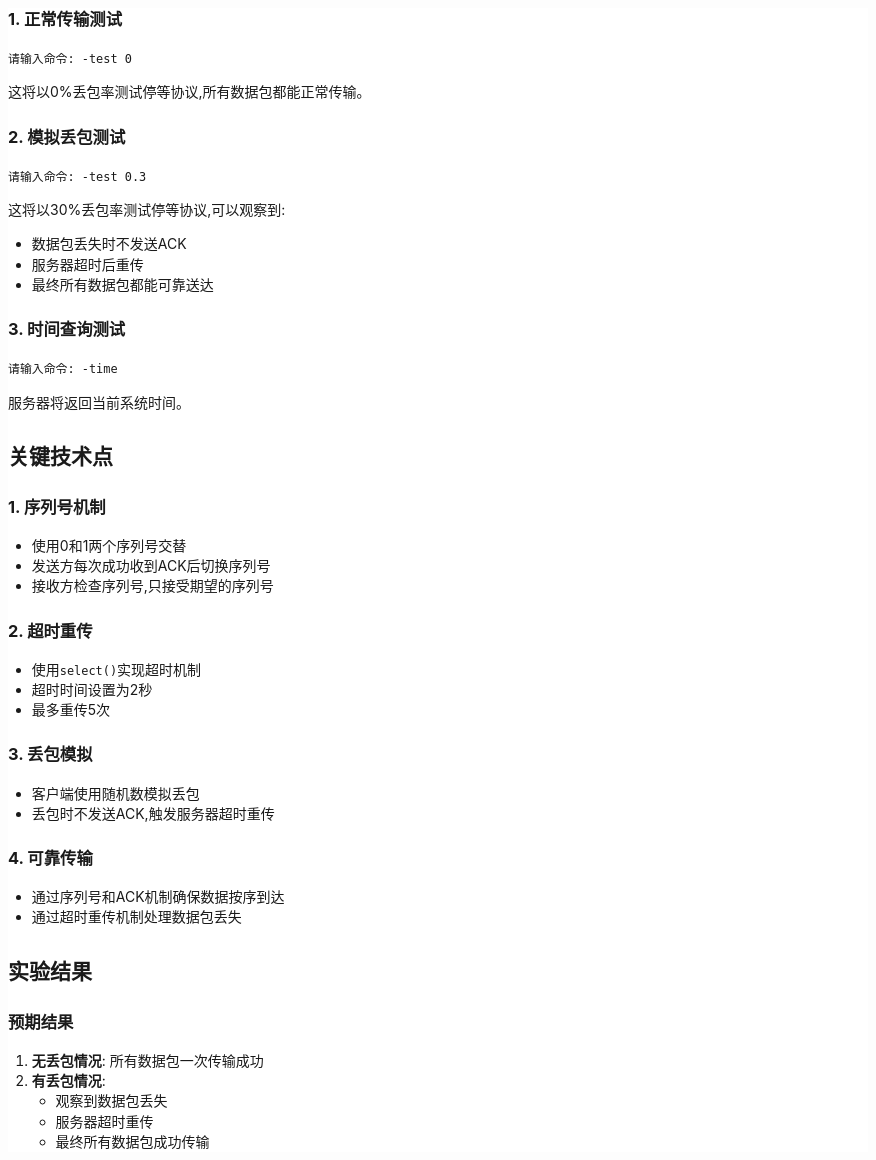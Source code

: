 ### 1. 正常传输测试

```
请输入命令: -test 0
```

这将以0%丢包率测试停等协议,所有数据包都能正常传输。

### 2. 模拟丢包测试

```
请输入命令: -test 0.3
```

这将以30%丢包率测试停等协议,可以观察到:
- 数据包丢失时不发送ACK
- 服务器超时后重传
- 最终所有数据包都能可靠送达

### 3. 时间查询测试

```
请输入命令: -time
```

服务器将返回当前系统时间。

## 关键技术点

### 1. 序列号机制
- 使用0和1两个序列号交替
- 发送方每次成功收到ACK后切换序列号
- 接收方检查序列号,只接受期望的序列号

### 2. 超时重传
- 使用`select()`实现超时机制
- 超时时间设置为2秒
- 最多重传5次

### 3. 丢包模拟
- 客户端使用随机数模拟丢包
- 丢包时不发送ACK,触发服务器超时重传

### 4. 可靠传输
- 通过序列号和ACK机制确保数据按序到达
- 通过超时重传机制处理数据包丢失

## 实验结果

### 预期结果

1. **无丢包情况**: 所有数据包一次传输成功
2. **有丢包情况**:
   - 观察到数据包丢失
   - 服务器超时重传
   - 最终所有数据包成功传输
